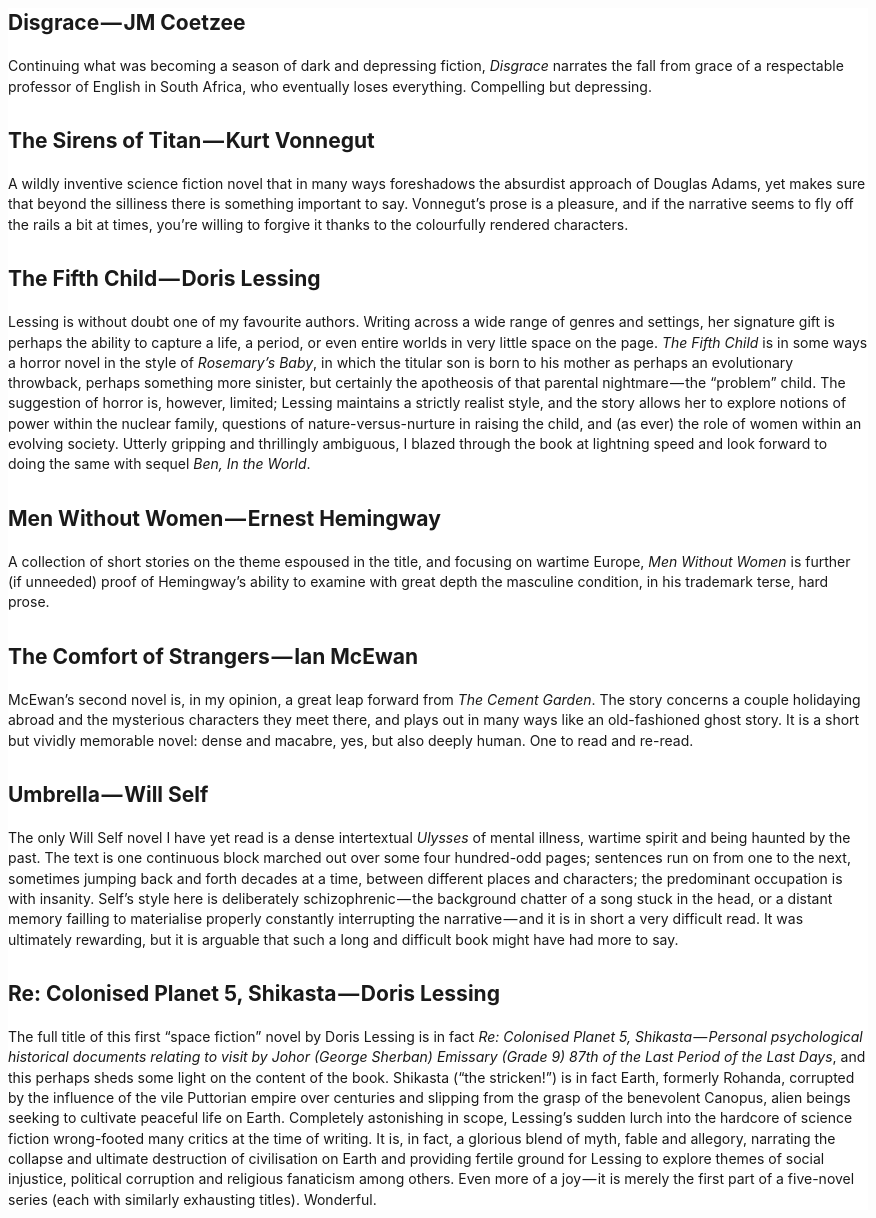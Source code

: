 Disgrace — JM Coetzee
----
Continuing what was becoming a season of dark and depressing fiction, _Disgrace_ narrates the fall from grace of a respectable professor of English in South Africa, who eventually loses everything. Compelling but depressing.

The Sirens of Titan — Kurt Vonnegut
----
A wildly inventive science fiction novel that in many ways foreshadows the absurdist approach of Douglas Adams, yet makes sure that beyond the silliness there is something important to say. Vonnegut’s prose is a pleasure, and if the narrative seems to fly off the rails a bit at times, you’re willing to forgive it thanks to the colourfully rendered characters.

The Fifth Child — Doris Lessing
----
Lessing is without doubt one of my favourite authors. Writing across a wide range of genres and settings, her signature gift is perhaps the ability to capture a life, a period, or even entire worlds in very little space on the page. _The Fifth Child_ is in some ways a horror novel in the style of _Rosemary’s Baby_, in which the titular son is born to his mother as perhaps an evolutionary throwback, perhaps something more sinister, but certainly the apotheosis of that parental nightmare — the “problem” child. The suggestion of horror is, however, limited; Lessing maintains a strictly realist style, and the story allows her to explore notions of power within the nuclear family, questions of nature-versus-nurture in raising the child, and (as ever) the role of women within an evolving society. Utterly gripping and thrillingly ambiguous, I blazed through the book at lightning speed and look forward to doing the same with sequel _Ben, In the World_.

Men Without Women — Ernest Hemingway
----
A collection of short stories on the theme espoused in the title, and focusing on wartime Europe, _Men Without Women_ is further (if unneeded) proof of Hemingway’s ability to examine with great depth the masculine condition, in his trademark terse, hard prose.

The Comfort of Strangers — Ian McEwan
----
McEwan’s second novel is, in my opinion, a great leap forward from _The Cement Garden_. The story concerns a couple holidaying abroad and the mysterious characters they meet there, and plays out in many ways like an old-fashioned ghost story. It is a short but vividly memorable novel: dense and macabre, yes, but also deeply human. One to read and re-read.

Umbrella — Will Self
----
The only Will Self novel I have yet read is a dense intertextual _Ulysses_ of mental illness, wartime spirit and being haunted by the past. The text is one continuous block marched out over some four hundred-odd pages; sentences run on from one to the next, sometimes jumping back and forth decades at a time, between different places and characters; the predominant occupation is with insanity. Self’s style here is deliberately schizophrenic — the background chatter of a song stuck in the head, or a distant memory failling to materialise properly constantly interrupting the narrative — and it is in short a very difficult read. It was ultimately rewarding, but it is arguable that such a long and difficult book might have had more to say.

Re: Colonised Planet 5, Shikasta — Doris Lessing
----
The full title of this first “space fiction” novel by Doris Lessing is in fact _Re: Colonised Planet 5, Shikasta — Personal psychological historical documents relating to visit by Johor (George Sherban) Emissary (Grade 9) 87th of the Last Period of the Last Days_, and this perhaps sheds some light on the content of the book. Shikasta (“the stricken!”) is in fact Earth, formerly Rohanda, corrupted by the influence of the vile Puttorian empire over centuries and slipping from the grasp of the benevolent Canopus, alien beings seeking to cultivate peaceful life on Earth. Completely astonishing in scope, Lessing’s sudden lurch into the hardcore of science fiction wrong-footed many critics at the time of writing. It is, in fact, a glorious blend of myth, fable and allegory, narrating the collapse and ultimate destruction of civilisation on Earth and providing fertile ground for Lessing to explore themes of social injustice, political corruption and religious fanaticism among others. Even more of a joy — it is merely the first part of a five-novel series (each with similarly exhausting titles). Wonderful.
